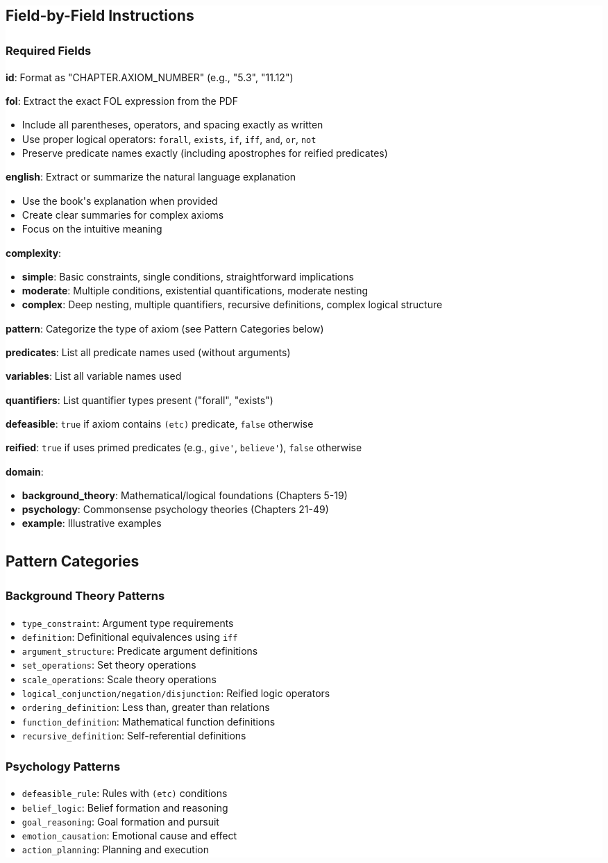 ## Field-by-Field Instructions

### Required Fields

**id**: Format as "CHAPTER.AXIOM_NUMBER" (e.g., "5.3", "11.12")

**fol**: Extract the exact FOL expression from the PDF
- Include all parentheses, operators, and spacing exactly as written
- Use proper logical operators: `forall`, `exists`, `if`, `iff`, `and`, `or`, `not`
- Preserve predicate names exactly (including apostrophes for reified predicates)

**english**: Extract or summarize the natural language explanation
- Use the book's explanation when provided
- Create clear summaries for complex axioms
- Focus on the intuitive meaning

**complexity**:
- **simple**: Basic constraints, single conditions, straightforward implications
- **moderate**: Multiple conditions, existential quantifications, moderate nesting
- **complex**: Deep nesting, multiple quantifiers, recursive definitions, complex logical structure

**pattern**: Categorize the type of axiom (see Pattern Categories below)

**predicates**: List all predicate names used (without arguments)

**variables**: List all variable names used

**quantifiers**: List quantifier types present ("forall", "exists")

**defeasible**: `true` if axiom contains `(etc)` predicate, `false` otherwise

**reified**: `true` if uses primed predicates (e.g., `give'`, `believe'`), `false` otherwise

**domain**:
- **background_theory**: Mathematical/logical foundations (Chapters 5-19)
- **psychology**: Commonsense psychology theories (Chapters 21-49)  
- **example**: Illustrative examples

## Pattern Categories

### Background Theory Patterns
- `type_constraint`: Argument type requirements
- `definition`: Definitional equivalences using `iff`
- `argument_structure`: Predicate argument definitions
- `set_operations`: Set theory operations
- `scale_operations`: Scale theory operations
- `logical_conjunction/negation/disjunction`: Reified logic operators
- `ordering_definition`: Less than, greater than relations
- `function_definition`: Mathematical function definitions
- `recursive_definition`: Self-referential definitions

### Psychology Patterns
- `defeasible_rule`: Rules with `(etc)` conditions
- `belief_logic`: Belief formation and reasoning
- `goal_reasoning`: Goal formation and pursuit
- `emotion_causation`: Emotional cause and effect
- `action_planning`: Planning and execution
